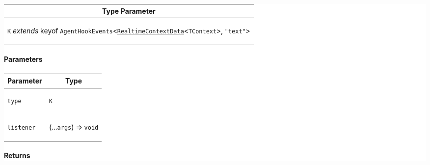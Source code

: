 <table>
<thead>
<tr>
<th>Type Parameter</th>
</tr>
</thead>
<tbody>
<tr>
<td>

`K` *extends* keyof `AgentHookEvents`\<[`RealtimeContextData`](/openai-agents-js/openai/agents/realtime/type-aliases/realtimecontextdata/)\<`TContext`\>, `"text"`\>

</td>
</tr>
</tbody>
</table>

#### Parameters

<table>
<thead>
<tr>
<th>Parameter</th>
<th>Type</th>
</tr>
</thead>
<tbody>
<tr>
<td>

`type`

</td>
<td>

`K`

</td>
</tr>
<tr>
<td>

`listener`

</td>
<td>

(...`args`) => `void`

</td>
</tr>
</tbody>
</table>

#### Returns
